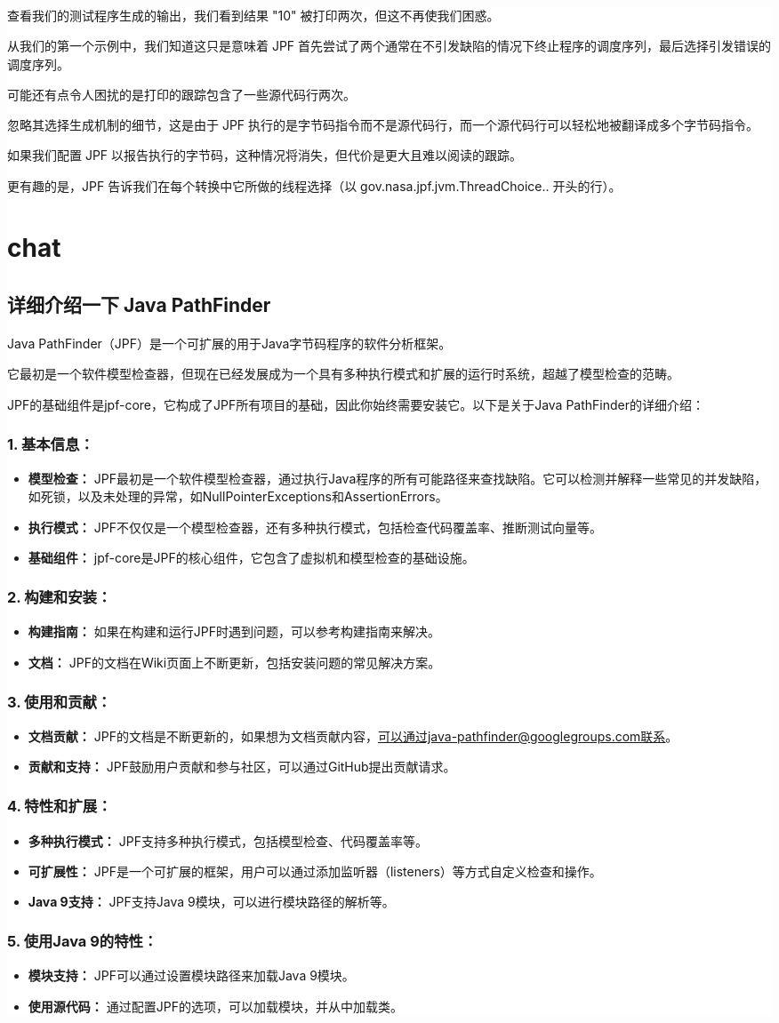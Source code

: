 查看我们的测试程序生成的输出，我们看到结果 "10" 被打印两次，但这不再使我们困惑。

从我们的第一个示例中，我们知道这只是意味着 JPF 首先尝试了两个通常在不引发缺陷的情况下终止程序的调度序列，最后选择引发错误的调度序列。

可能还有点令人困扰的是打印的跟踪包含了一些源代码行两次。

忽略其选择生成机制的细节，这是由于 JPF 执行的是字节码指令而不是源代码行，而一个源代码行可以轻松地被翻译成多个字节码指令。

如果我们配置 JPF 以报告执行的字节码，这种情况将消失，但代价是更大且难以阅读的跟踪。

更有趣的是，JPF 告诉我们在每个转换中它所做的线程选择（以 gov.nasa.jpf.jvm.ThreadChoice.. 开头的行）。

# chat

## 详细介绍一下 Java PathFinder

Java PathFinder（JPF）是一个可扩展的用于Java字节码程序的软件分析框架。

它最初是一个软件模型检查器，但现在已经发展成为一个具有多种执行模式和扩展的运行时系统，超越了模型检查的范畴。

JPF的基础组件是jpf-core，它构成了JPF所有项目的基础，因此你始终需要安装它。以下是关于Java PathFinder的详细介绍：

### 1. 基本信息：

- **模型检查：** JPF最初是一个软件模型检查器，通过执行Java程序的所有可能路径来查找缺陷。它可以检测并解释一些常见的并发缺陷，如死锁，以及未处理的异常，如NullPointerExceptions和AssertionErrors。

- **执行模式：** JPF不仅仅是一个模型检查器，还有多种执行模式，包括检查代码覆盖率、推断测试向量等。

- **基础组件：** jpf-core是JPF的核心组件，它包含了虚拟机和模型检查的基础设施。

### 2. 构建和安装：

- **构建指南：** 如果在构建和运行JPF时遇到问题，可以参考构建指南来解决。

- **文档：** JPF的文档在Wiki页面上不断更新，包括安装问题的常见解决方案。

### 3. 使用和贡献：

- **文档贡献：** JPF的文档是不断更新的，如果想为文档贡献内容，可以通过java-pathfinder@googlegroups.com联系。

- **贡献和支持：** JPF鼓励用户贡献和参与社区，可以通过GitHub提出贡献请求。

### 4. 特性和扩展：

- **多种执行模式：** JPF支持多种执行模式，包括模型检查、代码覆盖率等。

- **可扩展性：** JPF是一个可扩展的框架，用户可以通过添加监听器（listeners）等方式自定义检查和操作。

- **Java 9支持：** JPF支持Java 9模块，可以进行模块路径的解析等。

### 5. 使用Java 9的特性：

- **模块支持：** JPF可以通过设置模块路径来加载Java 9模块。

- **使用源代码：** 通过配置JPF的选项，可以加载模块，并从中加载类。
